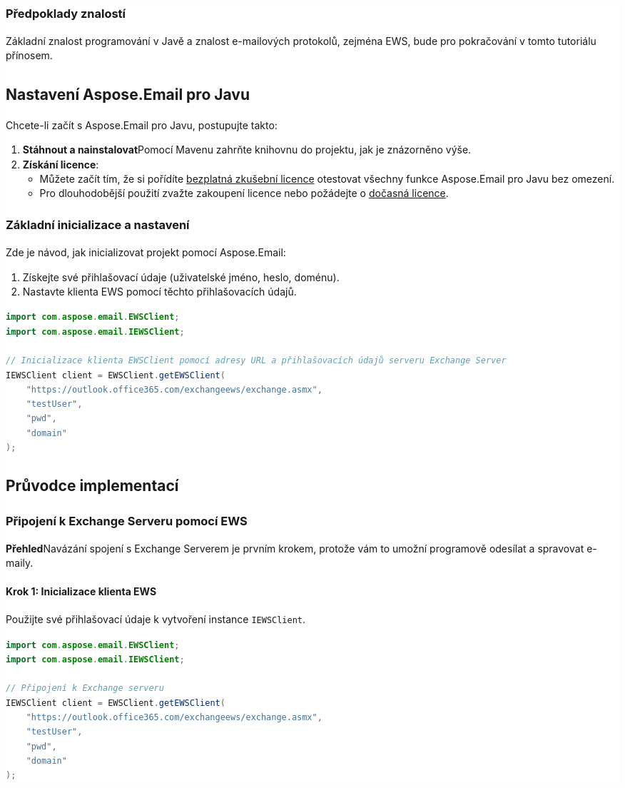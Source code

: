 ### Předpoklady znalostí
Základní znalost programování v Javě a znalost e-mailových protokolů, zejména EWS, bude pro pokračování v tomto tutoriálu přínosem.

## Nastavení Aspose.Email pro Javu

Chcete-li začít s Aspose.Email pro Javu, postupujte takto:

1. **Stáhnout a nainstalovat**Pomocí Mavenu zahrňte knihovnu do projektu, jak je znázorněno výše.
2. **Získání licence**:
   - Můžete začít tím, že si pořídíte [bezplatná zkušební licence](https://releases.aspose.com/email/java/) otestovat všechny funkce Aspose.Email pro Javu bez omezení.
   - Pro dlouhodobější použití zvažte zakoupení licence nebo požádejte o [dočasná licence](https://purchase.aspose.com/temporary-license/).

### Základní inicializace a nastavení
Zde je návod, jak inicializovat projekt pomocí Aspose.Email:

1. Získejte své přihlašovací údaje (uživatelské jméno, heslo, doménu).
2. Nastavte klienta EWS pomocí těchto přihlašovacích údajů.

```java
import com.aspose.email.EWSClient;
import com.aspose.email.IEWSClient;

// Inicializace klienta EWSClient pomocí adresy URL a přihlašovacích údajů serveru Exchange Server
IEWSClient client = EWSClient.getEWSClient(
    "https://outlook.office365.com/exchangeews/exchange.asmx", 
    "testUser", 
    "pwd", 
    "domain"
);
```

## Průvodce implementací

### Připojení k Exchange Serveru pomocí EWS

**Přehled**Navázání spojení s Exchange Serverem je prvním krokem, protože vám to umožní programově odesílat a spravovat e-maily.

#### Krok 1: Inicializace klienta EWS
Použijte své přihlašovací údaje k vytvoření instance `IEWSClient`.

```java
import com.aspose.email.EWSClient;
import com.aspose.email.IEWSClient;

// Připojení k Exchange serveru
IEWSClient client = EWSClient.getEWSClient(
    "https://outlook.office365.com/exchangeews/exchange.asmx", 
    "testUser", 
    "pwd", 
    "domain"
);
```
